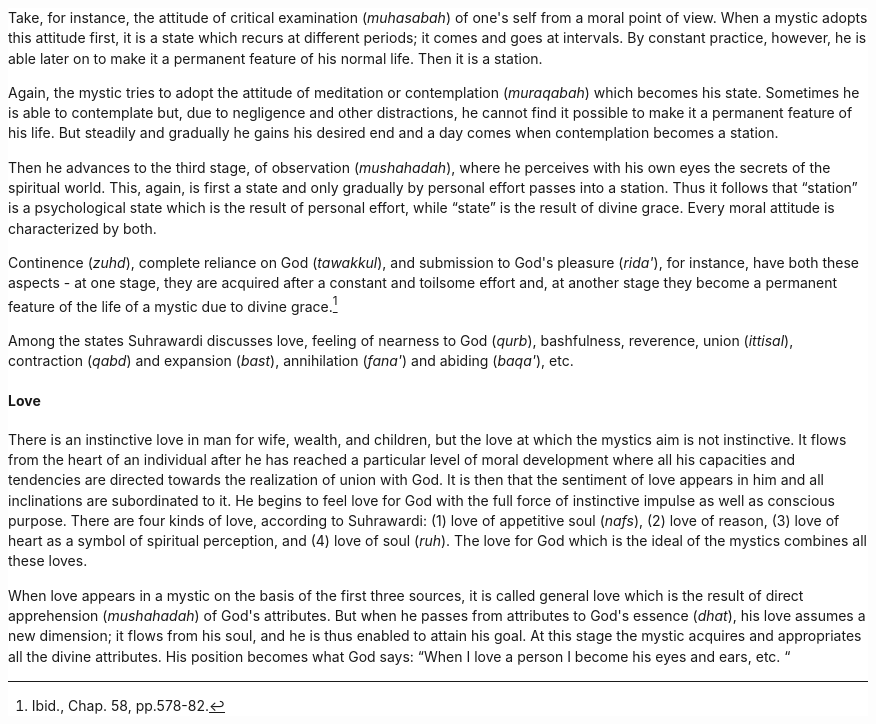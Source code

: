 Take, for instance, the attitude of critical examination (*muhasabah*)
of one's self from a moral point of view. When a mystic adopts this
attitude first, it is a state which recurs at different periods; it
comes and goes at intervals. By constant practice, however, he is able
later on to make it a permanent feature of his normal life. Then it is a
station.

Again, the mystic tries to adopt the attitude of meditation or
contemplation (*muraqabah*) which becomes his state. Sometimes he is
able to contemplate but, due to negligence and other distractions, he
cannot find it possible to make it a permanent feature of his life. But
steadily and gradually he gains his desired end and a day comes when
contemplation becomes a station.

Then he advances to the third stage, of observation (*mushahadah*),
where he perceives with his own eyes the secrets of the spiritual world.
This, again, is first a state and only gradually by personal effort
passes into a station. Thus it follows that “station” is a psychological
state which is the result of personal effort, while “state” is the
result of divine grace. Every moral attitude is characterized by both.

Continence (*zuhd*), complete reliance on God (*tawakkul*), and
submission to God's pleasure (*rida'*), for instance, have both these
aspects - at one stage, they are acquired after a constant and toil­some
effort and, at another stage they become a permanent feature of the life
of a mystic due to divine grace.[^65]

Among the states Suhrawardi discusses love, feeling of nearness to God
(*qurb*), bashfulness, reverence, union (*ittisal*), contraction
(*qabd*) and ex­pansion (*bast*), annihilation (*fana'*) and abiding
(*baqa'*), etc.

#### Love

There is an instinctive love in man for wife, wealth, and children, but
the love at which the mystics aim is not instinctive. It flows from the
heart of an individual after he has reached a particular level of moral
develop­ment where all his capacities and tendencies are directed
towards the realization of union with God. It is then that the sentiment
of love appears in him and all inclinations are subordinated to it. He
begins to feel love for God with the full force of instinctive impulse
as well as conscious purpose. There are four kinds of love, according to
Suhrawardi: (1) love of appetitive soul (*nafs*), (2) love of reason,
(3) love of heart as a symbol of spiritual perception, and (4) love of
soul (*ruh*). The love for God which is the ideal of the mystics
combines all these loves.

When love appears in a mystic on the basis of the first three sources,
it is called general love which is the result of direct apprehension
(*mushahadah*) of God's attributes. But when he passes from attributes
to God's essence (*dhat*), his love assumes a new dimension; it flows
from his soul, and he is thus enabled to attain his goal. At this stage
the mystic acquires and appro­priates all the divine attributes. His
position becomes what God says: “When I love a person I become his eyes
and ears, etc. “


[^1]: Futuh al-Ghaib, Discourse 54, pp.102-104.
[^2]: Ibid., Discourse 10, pp.23-24.
[^3]: Qur’an, xxxvii, 96.
[^4]: Futuh al-Ghaib, Discourse 27, pp.56-58; see also Discourse 13, p.
[^5]: Qur’an, xvi, 32.
[^6]: Futuh al-Ghaib, Discourse 27.
[^7]: Ibid., Discourse 27, p. 56.
[^8]: Ibid, Discourse 70, p.130.
[^9]: Ibid., Discourse 27, p.59.
[^10]: Shaikh Jilani extols in many sermons the role of a mystic saint
[^11]: Futuh al-Ghaib, Discourse 33, pp.66-69; see also Discourse 77
[^12]: Ibid., Discourse 10, pp.23-26; see also Discourse 18, p.40.
[^13]: Shaikh Jilani is careful to point out that the term union (wusul)
[^14]: Futuh al-Ghaib, Discourse 40, p.81; Discourse 17, p.37.
[^15]: Ibid., Discourse 46, p.93; Discourse 13, pp.40-42; Discourse 18,
[^16]: Ibid., Discourse 9, p.21.
[^17]: Ibid., Discourse 74, pp.135-6.
[^18]: Ibid., Discourse 75, p.137.
[^19]: Ibid., Discourse 76.
[^20]: According to the tradition translated by Ans b. Malik, cf. Awarif
[^21]: Khurasan had been one of the centres of Buddhist missionaries
[^22]: Shihab al-Din Suhrawardi, Awarif al-Ma’arif, Urdu translation,
[^23]: Qur’an, xcv, 5.
[^24]: Awarif al-Ma’arif, Chapter 1, p.17.
[^25]: In another place he explicitly says that this knowledge is
[^26]: Qur’an, xxxv, 28.
[^27]: Awarif al-Ma’arif, Chap.3, p.46.
[^28]: Reference is to what is theologically called as interpolations of
[^29]: Qur’an, iii, 6.
[^30]: Awarif al-Ma’arif, Chap.9, p.21; Chap.6, p.14; Chap.25, p.50.
[^31]: Ibid. Chap.3, p.54.
[^32]: Ibid., pp. 61-64. He adds that any revelation or ecstatic
[^33]: Ibid., Chap.10, pp. 103-07. But Ghazali thinks otherwise.
[^34]: He defines nafs as a dark earthly veil and qalb as a veil of
[^35]: Awarif al-Ma’arif, Chap.10, pp.103-107.
[^36]: One mystic, Abu al-Muzaffar Farmaisi, said that faqir is one who
[^37]: Syria here does not stand for the geographical area which is now
[^38]: Qur’an, ii, 273.
[^39]: Ibid., v, 8.
[^40]: Awarif al-Ma’arif, Chap.7, pp.80ff.
[^41]: Qur’an, xxxv, 32.
[^42]: Awarif al-Ma’arif, Chap.7, p.82.
[^43]: Ibid., Chap.8, pp.85-90.
[^44]: Ibid., Chap. 9, pp.90-92.
[^45]: Lahut and nasut are terms for the divine and human aspects of
[^46]: Awarif al-Ma’arif, Chap.9, pp. 93-96.
[^47]: Qur’an, iii, 199.
[^48]: He quotes the story of two brothers, one of whom was a Sufi and
[^49]: Qur’an, xxiv, 36-37. “In houses which Allah has permitted to be
[^50]: Awarif al-Ma’arif, Chap.19, pp.178-179.
[^51]: Ibid., Chaps. 19, 20, pp. 173, 186.
[^52]: Ibid., Chap. 21, pp. 192-206. It appears that, in his estimation
[^53]: Ibid., p.224.
[^54]: Ibid., p.248.
[^55]: Ibid., Chaps. 22, 23, 24 and 25.
[^56]: Qur’an, xli, 53.
[^57]: Ibid., xxiii, 12-14.
[^58]: Qur’an, xvii, 85.
[^59]: Awarif al-Ma’arif, p.552.
[^60]: Ibid., pp.555-558.
[^61]: Ibid., p553.
[^62]: The Shaikh points out that the Qur’an mentions only soul (ruh),
[^63]: Awarif al-Ma’arif, Chap. 56, pp.541-64
[^64]: Ibid., Chap.57, pp.565-78.
[^65]: Ibid., Chap. 58, pp.578-82.
[^66]: Qur’an, xcvi, 19.
[^67]: As previously stated in this chapter, general love is the result
[^68]: Awarif al-Ma’arif, Chap. 61, pp.623-53.
[^69]: Ibid., pp.655-57.
[^70]: He calls them scolding of one's self (zajr), warning (intibah),
[^71]: 'Awarif al-Ma arif, Chap. 59, pp. 585-600.